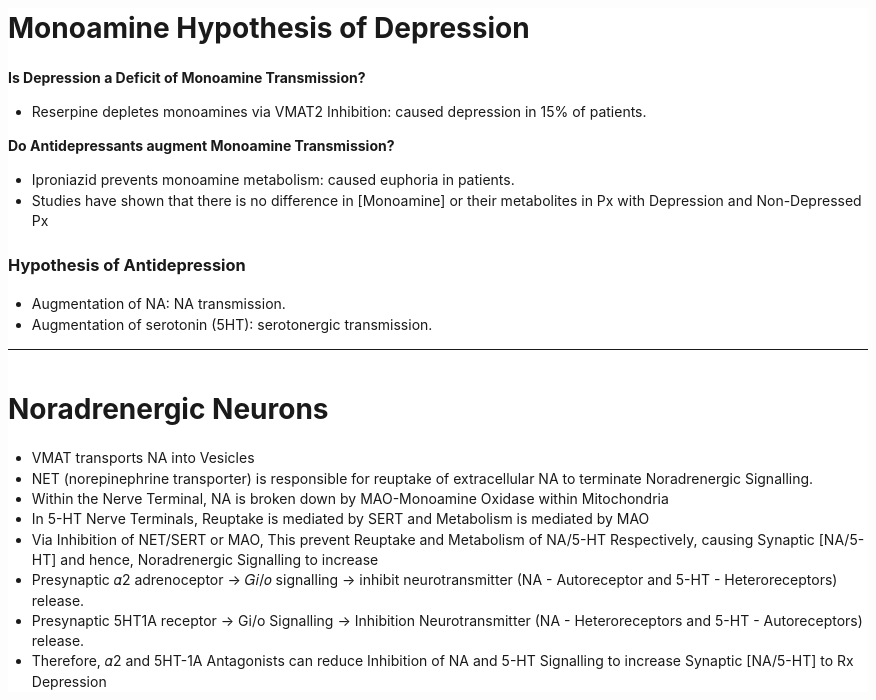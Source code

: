 
# Monoamine Hypothesis of Depression

**Is Depression a Deficit of Monoamine Transmission?**

- Reserpine depletes monoamines via VMAT2 Inhibition: caused depression in 15% of patients.

**Do Antidepressants augment Monoamine Transmission?**

- Iproniazid prevents monoamine metabolism: caused euphoria in patients.
- Studies have shown that there is no difference in [Monoamine] or their metabolites in Px with Depression and Non-Depressed Px

### Hypothesis of Antidepression

- Augmentation of NA: NA transmission.
- Augmentation of serotonin (5HT): serotonergic transmission.

---

# Noradrenergic Neurons

- VMAT transports NA into Vesicles
- NET (norepinephrine transporter) is responsible for reuptake of extracellular NA to terminate Noradrenergic Signalling.
- Within the Nerve Terminal, NA is broken down by MAO-Monoamine Oxidase within Mitochondria
- In 5-HT Nerve Terminals, Reuptake is mediated by SERT and Metabolism is mediated by MAO
- Via Inhibition of NET/SERT or MAO, This prevent Reuptake and Metabolism of NA/5-HT Respectively, causing Synaptic [NA/5-HT] and hence, Noradrenergic Signalling to increase
- Presynaptic 𝛼2 adrenoceptor → 𝐺𝑖/𝑜 signalling → inhibit neurotransmitter (NA - Autoreceptor and 5-HT - Heteroreceptors) release.
- Presynaptic 5HT1A receptor → Gi/o Signalling → Inhibition Neurotransmitter (NA - Heteroreceptors and 5-HT - Autoreceptors) release.
- Therefore, 𝛼2 and 5HT-1A Antagonists can reduce Inhibition of NA and 5-HT Signalling to increase Synaptic [NA/5-HT] to Rx Depression
